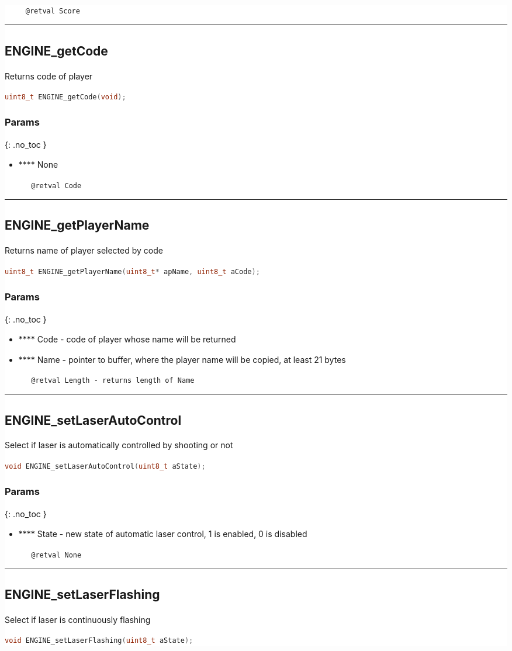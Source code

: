 		 @retval Score

---
## ENGINE_getCode
Returns code of player

```cpp
uint8_t ENGINE_getCode(void);
```

### Params
{: .no_toc }
- **** None

		 @retval Code

---
## ENGINE_getPlayerName
Returns name of player selected by code

```cpp
uint8_t ENGINE_getPlayerName(uint8_t* apName, uint8_t aCode);
```

### Params
{: .no_toc }
- **** Code - code of player whose name will be returned
- **** Name - pointer to buffer, where the player name will be copied, at least 21 bytes

		 @retval Length - returns length of Name

---
## ENGINE_setLaserAutoControl
Select if laser is automatically controlled by shooting or not

```cpp
void ENGINE_setLaserAutoControl(uint8_t aState);
```

### Params
{: .no_toc }
- **** State - new state of automatic laser control, 1 is enabled, 0 is disabled

		 @retval None

---
## ENGINE_setLaserFlashing
Select if laser is continuously flashing

```cpp
void ENGINE_setLaserFlashing(uint8_t aState);
```

